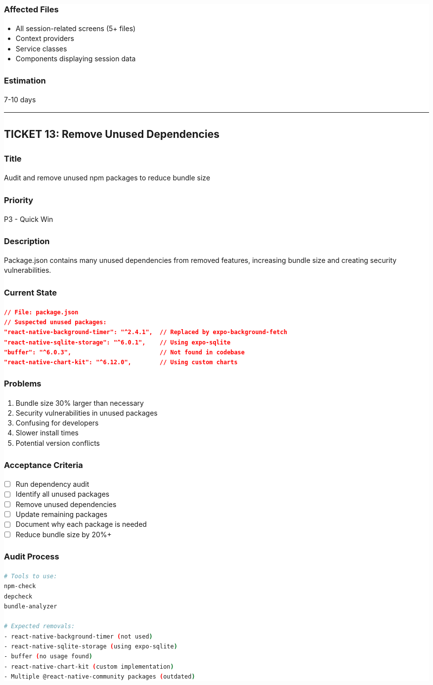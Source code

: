 ### Affected Files
- All session-related screens (5+ files)
- Context providers
- Service classes
- Components displaying session data

### Estimation
7-10 days

---

## TICKET 13: Remove Unused Dependencies

### Title
Audit and remove unused npm packages to reduce bundle size

### Priority
P3 - Quick Win

### Description
Package.json contains many unused dependencies from removed features, increasing bundle size and creating security vulnerabilities.

### Current State
```json
// File: package.json
// Suspected unused packages:
"react-native-background-timer": "^2.4.1",  // Replaced by expo-background-fetch
"react-native-sqlite-storage": "^6.0.1",    // Using expo-sqlite
"buffer": "^6.0.3",                         // Not found in codebase
"react-native-chart-kit": "^6.12.0",        // Using custom charts
```

### Problems
1. Bundle size 30% larger than necessary
2. Security vulnerabilities in unused packages
3. Confusing for developers
4. Slower install times
5. Potential version conflicts

### Acceptance Criteria
- [ ] Run dependency audit
- [ ] Identify all unused packages
- [ ] Remove unused dependencies
- [ ] Update remaining packages
- [ ] Document why each package is needed
- [ ] Reduce bundle size by 20%+

### Audit Process
```bash
# Tools to use:
npm-check
depcheck
bundle-analyzer

# Expected removals:
- react-native-background-timer (not used)
- react-native-sqlite-storage (using expo-sqlite)
- buffer (no usage found)
- react-native-chart-kit (custom implementation)
- Multiple @react-native-community packages (outdated)
```

  [ROUTES.TRAINING_SESSION]: {
  [ROUTES.POST_SESSION_SURVEY]: {